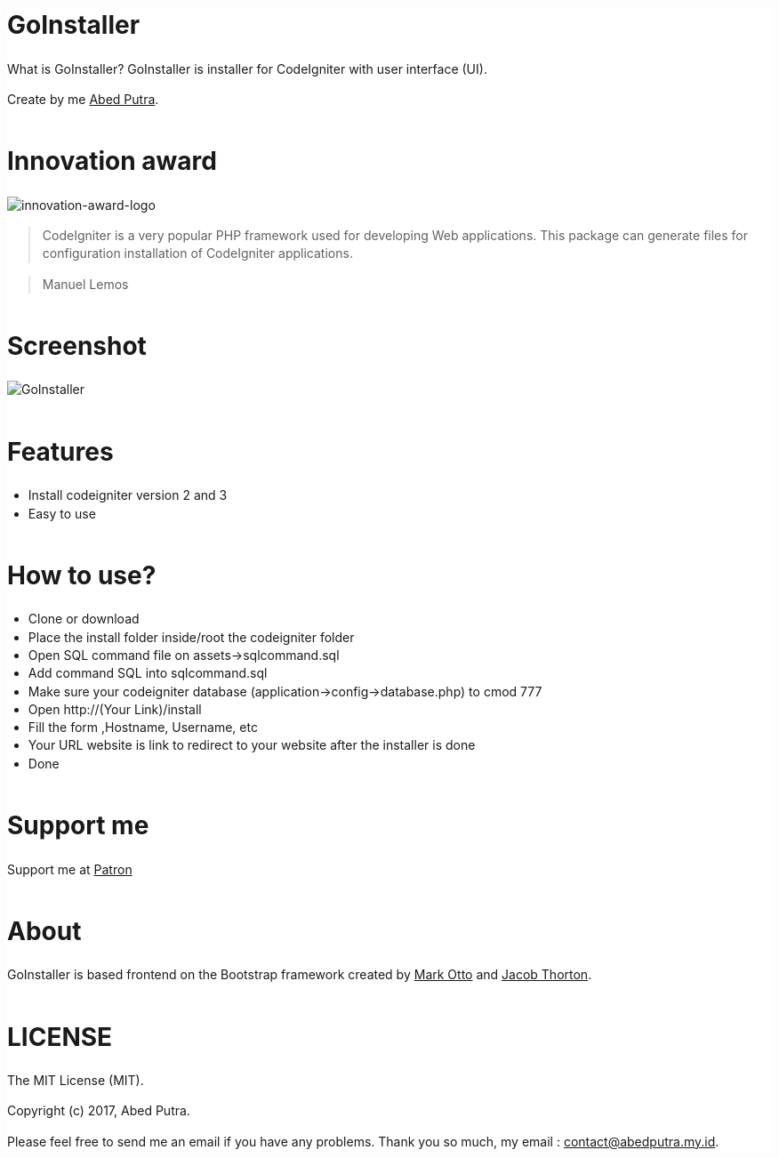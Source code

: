 # GoInstaller
What is GoInstaller? GoInstaller is installer for CodeIgniter with user interface (UI).

Create by me [Abed Putra](https://connectwithdev.com/).

# Innovation award
![innovation-award-logo](https://user-images.githubusercontent.com/11581453/35784671-3436a5a6-0a55-11e8-90a7-c8c55b1a8fe9.png)

>CodeIgniter is a very popular PHP framework used for developing Web applications.
>This package can generate files for configuration installation of CodeIgniter applications.

>Manuel Lemos


# Screenshot
<img width="100%" alt="GoInstaller" src="https://user-images.githubusercontent.com/11581453/32705473-dc558484-c84f-11e7-944a-a426beea5e47.png">

# Features
- Install codeigniter version 2 and 3
- Easy to use

# How to use?
- Clone or download
- Place the install folder inside/root the codeigniter folder
- Open SQL command file on assets->sqlcommand.sql
- Add command SQL into sqlcommand.sql
- Make sure your codeigniter database (application->config->database.php) to cmod 777
- Open http://(Your Link)/install
- Fill the form ,Hostname, Username, etc
- Your URL website is link to redirect to your website after the installer is done
- Done

# Support me
Support me at <a href="https://www.patreon.com/abedputra">Patron</a>

# About
GoInstaller is based frontend on the Bootstrap framework created by  [Mark Otto](https://twitter.com/mdo) and [Jacob Thorton](https://twitter.com/fat).

# LICENSE
The MIT License (MIT).

Copyright (c) 2017, Abed Putra. 
 
Please feel free to send me an email if you have any problems. 
Thank you so much, my email : contact@abedputra.my.id.
